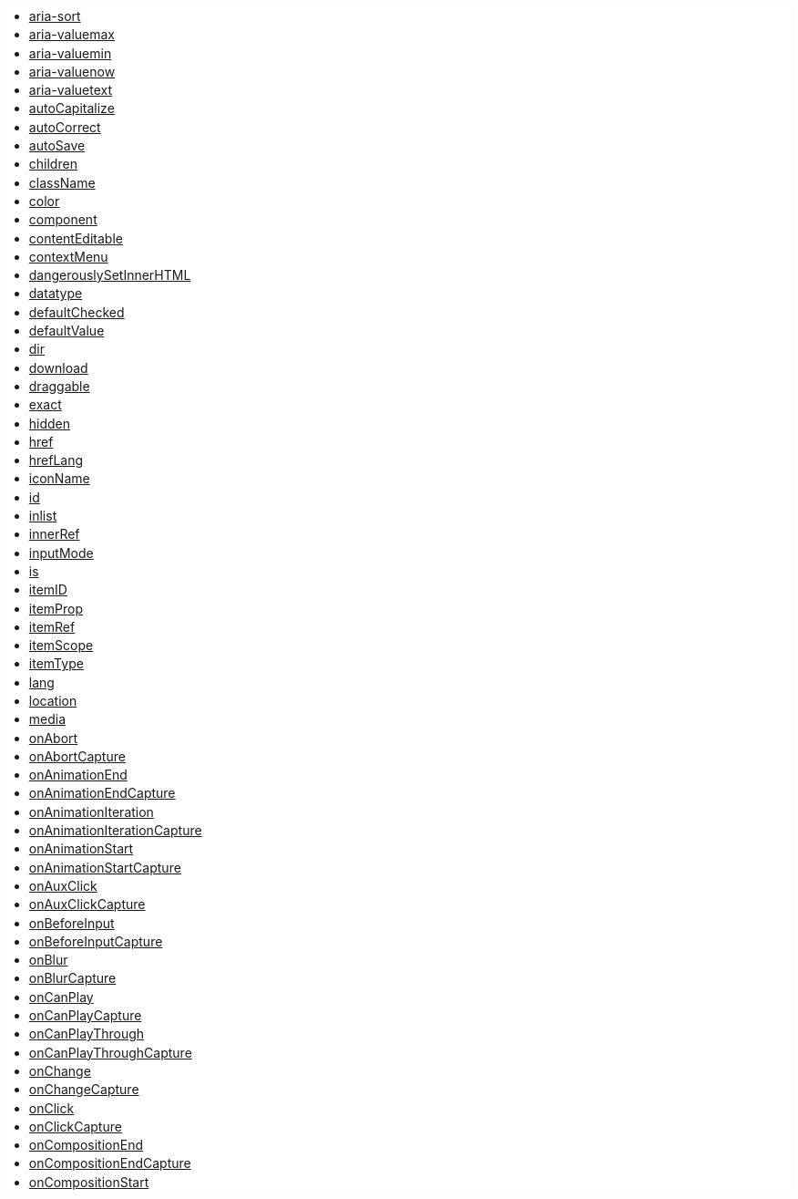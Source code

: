 - [aria-sort](components.inavitemprops.md#aria-sort)
- [aria-valuemax](components.inavitemprops.md#aria-valuemax)
- [aria-valuemin](components.inavitemprops.md#aria-valuemin)
- [aria-valuenow](components.inavitemprops.md#aria-valuenow)
- [aria-valuetext](components.inavitemprops.md#aria-valuetext)
- [autoCapitalize](components.inavitemprops.md#autocapitalize)
- [autoCorrect](components.inavitemprops.md#autocorrect)
- [autoSave](components.inavitemprops.md#autosave)
- [children](components.inavitemprops.md#children)
- [className](components.inavitemprops.md#classname)
- [color](components.inavitemprops.md#color)
- [component](components.inavitemprops.md#component)
- [contentEditable](components.inavitemprops.md#contenteditable)
- [contextMenu](components.inavitemprops.md#contextmenu)
- [dangerouslySetInnerHTML](components.inavitemprops.md#dangerouslysetinnerhtml)
- [datatype](components.inavitemprops.md#datatype)
- [defaultChecked](components.inavitemprops.md#defaultchecked)
- [defaultValue](components.inavitemprops.md#defaultvalue)
- [dir](components.inavitemprops.md#dir)
- [download](components.inavitemprops.md#download)
- [draggable](components.inavitemprops.md#draggable)
- [exact](components.inavitemprops.md#exact)
- [hidden](components.inavitemprops.md#hidden)
- [href](components.inavitemprops.md#href)
- [hrefLang](components.inavitemprops.md#hreflang)
- [iconName](components.inavitemprops.md#iconname)
- [id](components.inavitemprops.md#id)
- [inlist](components.inavitemprops.md#inlist)
- [innerRef](components.inavitemprops.md#innerref)
- [inputMode](components.inavitemprops.md#inputmode)
- [is](components.inavitemprops.md#is)
- [itemID](components.inavitemprops.md#itemid)
- [itemProp](components.inavitemprops.md#itemprop)
- [itemRef](components.inavitemprops.md#itemref)
- [itemScope](components.inavitemprops.md#itemscope)
- [itemType](components.inavitemprops.md#itemtype)
- [lang](components.inavitemprops.md#lang)
- [location](components.inavitemprops.md#location)
- [media](components.inavitemprops.md#media)
- [onAbort](components.inavitemprops.md#onabort)
- [onAbortCapture](components.inavitemprops.md#onabortcapture)
- [onAnimationEnd](components.inavitemprops.md#onanimationend)
- [onAnimationEndCapture](components.inavitemprops.md#onanimationendcapture)
- [onAnimationIteration](components.inavitemprops.md#onanimationiteration)
- [onAnimationIterationCapture](components.inavitemprops.md#onanimationiterationcapture)
- [onAnimationStart](components.inavitemprops.md#onanimationstart)
- [onAnimationStartCapture](components.inavitemprops.md#onanimationstartcapture)
- [onAuxClick](components.inavitemprops.md#onauxclick)
- [onAuxClickCapture](components.inavitemprops.md#onauxclickcapture)
- [onBeforeInput](components.inavitemprops.md#onbeforeinput)
- [onBeforeInputCapture](components.inavitemprops.md#onbeforeinputcapture)
- [onBlur](components.inavitemprops.md#onblur)
- [onBlurCapture](components.inavitemprops.md#onblurcapture)
- [onCanPlay](components.inavitemprops.md#oncanplay)
- [onCanPlayCapture](components.inavitemprops.md#oncanplaycapture)
- [onCanPlayThrough](components.inavitemprops.md#oncanplaythrough)
- [onCanPlayThroughCapture](components.inavitemprops.md#oncanplaythroughcapture)
- [onChange](components.inavitemprops.md#onchange)
- [onChangeCapture](components.inavitemprops.md#onchangecapture)
- [onClick](components.inavitemprops.md#onclick)
- [onClickCapture](components.inavitemprops.md#onclickcapture)
- [onCompositionEnd](components.inavitemprops.md#oncompositionend)
- [onCompositionEndCapture](components.inavitemprops.md#oncompositionendcapture)
- [onCompositionStart](components.inavitemprops.md#oncompositionstart)